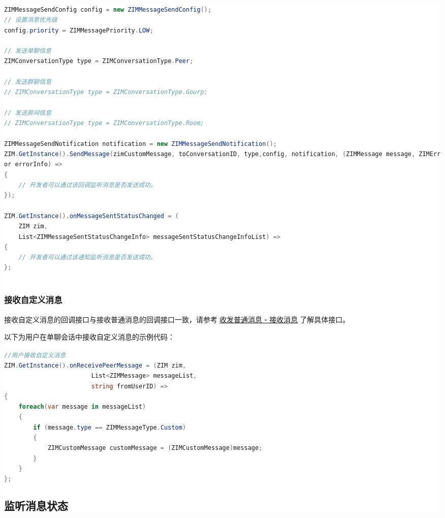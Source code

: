 ```cs
ZIMMessageSendConfig config = new ZIMMessageSendConfig();
// 设置消息优先级
config.priority = ZIMMessagePriority.LOW;

// 发送单聊信息
ZIMConversationType type = ZIMConversationType.Peer;

// 发送群聊信息
// ZIMConversationType type = ZIMConversationType.Gourp;

// 发送房间信息
// ZIMConversationType type = ZIMConversationType.Room;

ZIMMessageSendNotification notification = new ZIMMessageSendNotification();
ZIM.GetInstance().SendMessage(zimCustomMessage, toConversationID, type,config, notification, (ZIMMessage message, ZIMError errorInfo) =>
{
    // 开发者可以通过该回调监听消息是否发送成功。
});

ZIM.GetInstance().onMessageSentStatusChanged = (
    ZIM zim,
    List<ZIMMessageSentStatusChangeInfo> messageSentStatusChangeInfoList) =>
{
    // 开发者可以通过该通知监听消息是否发送成功。
};
            
```

### 接收自定义消息

接收自定义消息的回调接口与接收普通消息的回调接口一致，请参考 [收发普通消息 - 接收消息](#接收消息) 了解具体接口。

以下为用户在单聊会话中接收自定义消息的示例代码：

```cs
//用户接收自定义消息
ZIM.GetInstance().onReceivePeerMessage = (ZIM zim,
                        List<ZIMMessage> messageList,
                        string fromUserID) =>
{
    foreach(var message in messageList)
    {
        if (message.type == ZIMMessageType.Custom)
        {
            ZIMCustomMessage customMessage = (ZIMCustomMessage)message;
        }
    }
};
```

## 监听消息状态
